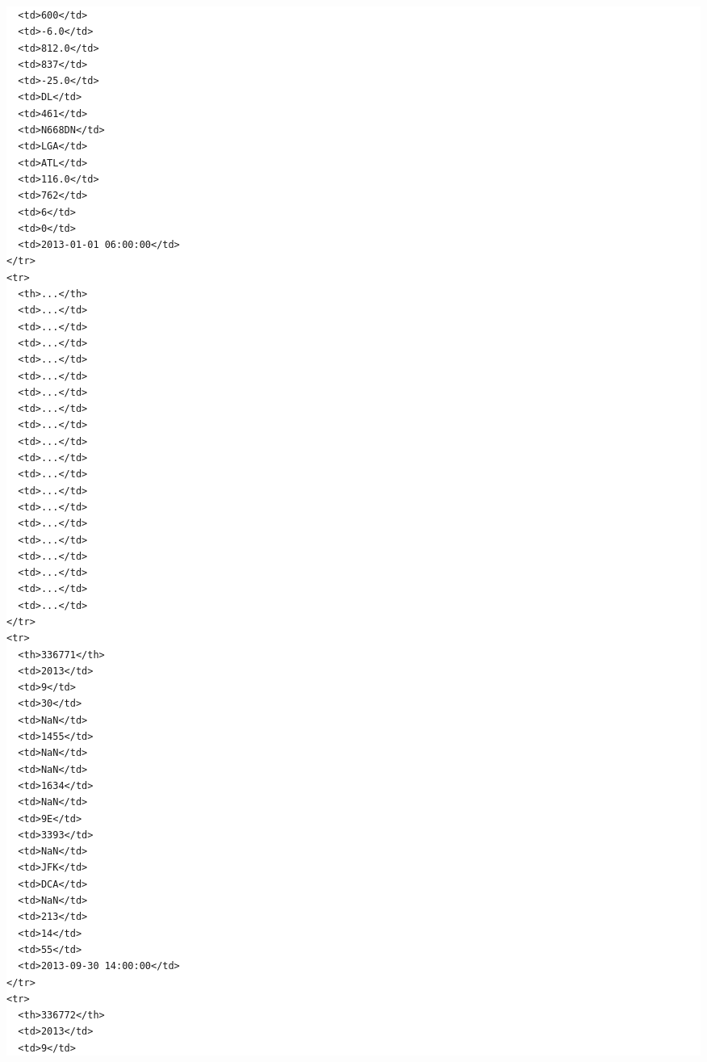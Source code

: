       <td>600</td>
      <td>-6.0</td>
      <td>812.0</td>
      <td>837</td>
      <td>-25.0</td>
      <td>DL</td>
      <td>461</td>
      <td>N668DN</td>
      <td>LGA</td>
      <td>ATL</td>
      <td>116.0</td>
      <td>762</td>
      <td>6</td>
      <td>0</td>
      <td>2013-01-01 06:00:00</td>
    </tr>
    <tr>
      <th>...</th>
      <td>...</td>
      <td>...</td>
      <td>...</td>
      <td>...</td>
      <td>...</td>
      <td>...</td>
      <td>...</td>
      <td>...</td>
      <td>...</td>
      <td>...</td>
      <td>...</td>
      <td>...</td>
      <td>...</td>
      <td>...</td>
      <td>...</td>
      <td>...</td>
      <td>...</td>
      <td>...</td>
      <td>...</td>
    </tr>
    <tr>
      <th>336771</th>
      <td>2013</td>
      <td>9</td>
      <td>30</td>
      <td>NaN</td>
      <td>1455</td>
      <td>NaN</td>
      <td>NaN</td>
      <td>1634</td>
      <td>NaN</td>
      <td>9E</td>
      <td>3393</td>
      <td>NaN</td>
      <td>JFK</td>
      <td>DCA</td>
      <td>NaN</td>
      <td>213</td>
      <td>14</td>
      <td>55</td>
      <td>2013-09-30 14:00:00</td>
    </tr>
    <tr>
      <th>336772</th>
      <td>2013</td>
      <td>9</td>